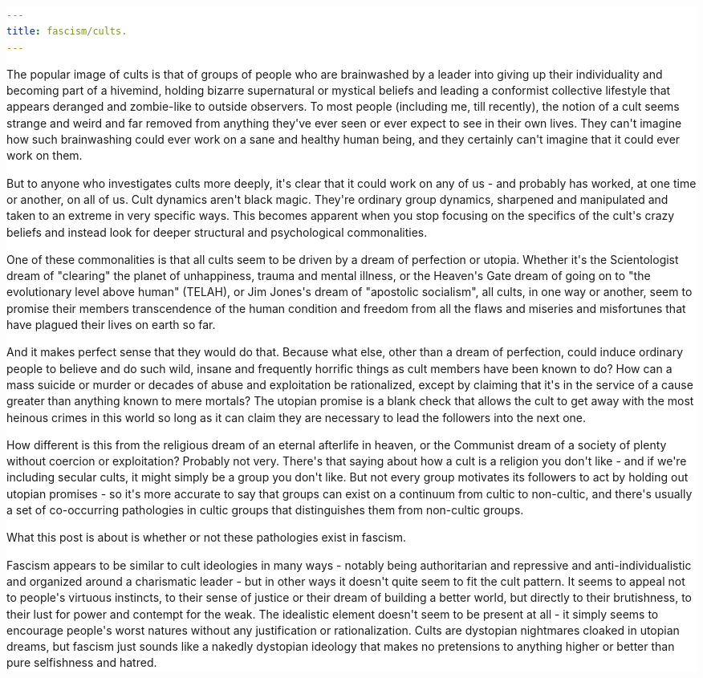 ```yaml
---
title: fascism/cults.
---
```


The popular image of cults is that of groups of people who are brainwashed by a leader into giving up their individuality and becoming part of a hivemind, holding bizarre supernatural or mystical beliefs and leading a conformist collective lifestyle that appears deranged and zombie-like to outside observers. To most people (including me, till recently), the notion of a cult seems strange and weird and far removed from anything they've ever seen or ever expect to see in their own lives. They can't imagine how such brainwashing could ever work on a sane and healthy human being, and they certainly can't imagine that it could ever work on them.

But to anyone who investigates cults more deeply, it's clear that it could work on any of us - and probably has worked, at one time or another, on all of us. Cult dynamics aren't black magic. They're ordinary group dynamics, sharpened and manipulated and taken to an extreme in very specific ways. This becomes apparent when you stop focusing on the specifics of the cult's crazy beliefs and instead look for deeper structural and psychological commonalities.

One of these commonalities is that all cults seem to be driven by a dream of perfection or utopia. Whether it's the Scientologist dream of "clearing" the planet of unhappiness, trauma and mental illness, or the Heaven's Gate dream of going on to "the evolutionary level above human" (TELAH), or Jim Jones's dream of "apostolic socialism", all cults, in one way or another, seem to promise their members transcendence of the human condition and freedom from all the flaws and miseries and misfortunes that have plagued their lives on earth so far.

And it makes perfect sense that they would do that. Because what else, other than a dream of perfection, could induce ordinary people to believe and do such wild, insane and frequently horrific things as cult members have been known to do? How can a mass suicide or murder or decades of abuse and exploitation be rationalized, except by claiming that it's in the service of a cause greater than anything known to mere mortals? The utopian promise is a blank check that allows the cult to get away with the most heinous crimes in this world so long as it can claim they are necessary to lead the followers into the next one.

How different is this from the religious dream of an eternal afterlife in heaven, or the Communist dream of a society of plenty without coercion or exploitation? Probably not very. There's that saying about how a cult is a religion you don't like - and if we're including secular cults, it might simply be a group you don't like. But not every group motivates its followers to act by holding out utopian promises - so it's more accurate to say that groups can exist on a continuum from cultic to non-cultic, and there's usually a set of co-occurring pathologies in cultic groups that distinguishes them from non-cultic groups.

What this post is about is whether or not these pathologies exist in fascism.

Fascism appears to be similar to cult ideologies in many ways - notably being authoritarian and repressive and anti-individualistic and organized around a charismatic leader - but in other ways it doesn't quite seem to fit the cult pattern. It seems to appeal not to people's virtuous instincts, to their sense of justice or their dream of building a better world, but directly to their brutishness, to their lust for power and contempt for the weak. The idealistic element doesn't seem to be present at all - it simply seems to encourage people's worst natures without any justification or rationalization. Cults are dystopian nightmares cloaked in utopian dreams, but fascism just sounds like a nakedly dystopian ideology that makes no pretensions to anything higher or better than pure selfishness and hatred.
